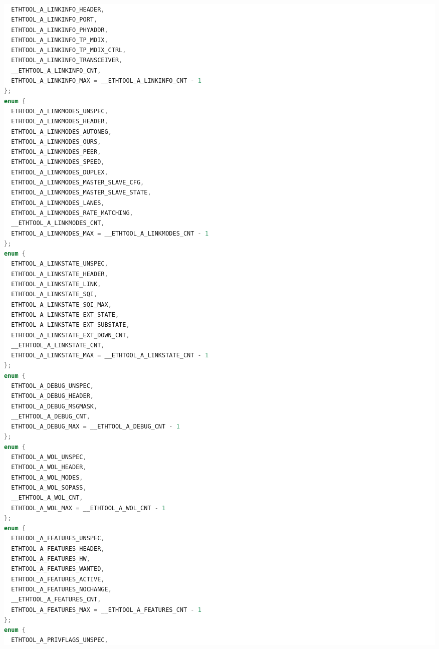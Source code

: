 ```c
  ETHTOOL_A_LINKINFO_HEADER,
  ETHTOOL_A_LINKINFO_PORT,
  ETHTOOL_A_LINKINFO_PHYADDR,
  ETHTOOL_A_LINKINFO_TP_MDIX,
  ETHTOOL_A_LINKINFO_TP_MDIX_CTRL,
  ETHTOOL_A_LINKINFO_TRANSCEIVER,
  __ETHTOOL_A_LINKINFO_CNT,
  ETHTOOL_A_LINKINFO_MAX = __ETHTOOL_A_LINKINFO_CNT - 1
};
enum {
  ETHTOOL_A_LINKMODES_UNSPEC,
  ETHTOOL_A_LINKMODES_HEADER,
  ETHTOOL_A_LINKMODES_AUTONEG,
  ETHTOOL_A_LINKMODES_OURS,
  ETHTOOL_A_LINKMODES_PEER,
  ETHTOOL_A_LINKMODES_SPEED,
  ETHTOOL_A_LINKMODES_DUPLEX,
  ETHTOOL_A_LINKMODES_MASTER_SLAVE_CFG,
  ETHTOOL_A_LINKMODES_MASTER_SLAVE_STATE,
  ETHTOOL_A_LINKMODES_LANES,
  ETHTOOL_A_LINKMODES_RATE_MATCHING,
  __ETHTOOL_A_LINKMODES_CNT,
  ETHTOOL_A_LINKMODES_MAX = __ETHTOOL_A_LINKMODES_CNT - 1
};
enum {
  ETHTOOL_A_LINKSTATE_UNSPEC,
  ETHTOOL_A_LINKSTATE_HEADER,
  ETHTOOL_A_LINKSTATE_LINK,
  ETHTOOL_A_LINKSTATE_SQI,
  ETHTOOL_A_LINKSTATE_SQI_MAX,
  ETHTOOL_A_LINKSTATE_EXT_STATE,
  ETHTOOL_A_LINKSTATE_EXT_SUBSTATE,
  ETHTOOL_A_LINKSTATE_EXT_DOWN_CNT,
  __ETHTOOL_A_LINKSTATE_CNT,
  ETHTOOL_A_LINKSTATE_MAX = __ETHTOOL_A_LINKSTATE_CNT - 1
};
enum {
  ETHTOOL_A_DEBUG_UNSPEC,
  ETHTOOL_A_DEBUG_HEADER,
  ETHTOOL_A_DEBUG_MSGMASK,
  __ETHTOOL_A_DEBUG_CNT,
  ETHTOOL_A_DEBUG_MAX = __ETHTOOL_A_DEBUG_CNT - 1
};
enum {
  ETHTOOL_A_WOL_UNSPEC,
  ETHTOOL_A_WOL_HEADER,
  ETHTOOL_A_WOL_MODES,
  ETHTOOL_A_WOL_SOPASS,
  __ETHTOOL_A_WOL_CNT,
  ETHTOOL_A_WOL_MAX = __ETHTOOL_A_WOL_CNT - 1
};
enum {
  ETHTOOL_A_FEATURES_UNSPEC,
  ETHTOOL_A_FEATURES_HEADER,
  ETHTOOL_A_FEATURES_HW,
  ETHTOOL_A_FEATURES_WANTED,
  ETHTOOL_A_FEATURES_ACTIVE,
  ETHTOOL_A_FEATURES_NOCHANGE,
  __ETHTOOL_A_FEATURES_CNT,
  ETHTOOL_A_FEATURES_MAX = __ETHTOOL_A_FEATURES_CNT - 1
};
enum {
  ETHTOOL_A_PRIVFLAGS_UNSPEC,
```